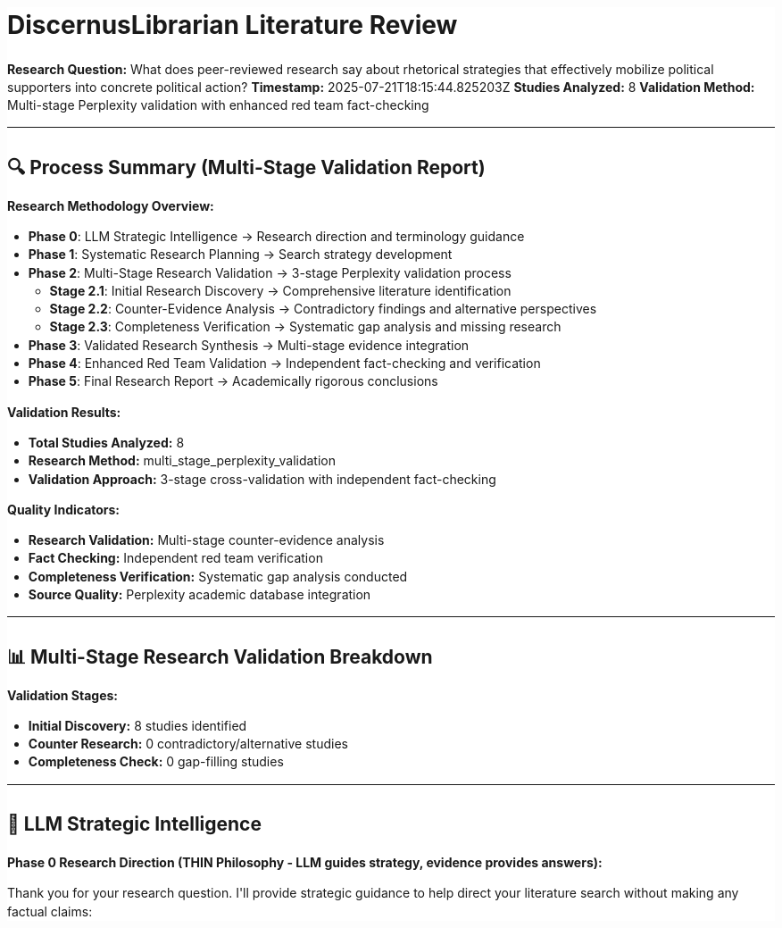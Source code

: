 # DiscernusLibrarian Literature Review

**Research Question:** What does peer-reviewed research say about rhetorical strategies that effectively mobilize political supporters into concrete political action?
**Timestamp:** 2025-07-21T18:15:44.825203Z
**Studies Analyzed:** 8
**Validation Method:** Multi-stage Perplexity validation with enhanced red team fact-checking

---

## 🔍 Process Summary (Multi-Stage Validation Report)

**Research Methodology Overview:**
- **Phase 0**: LLM Strategic Intelligence → Research direction and terminology guidance
- **Phase 1**: Systematic Research Planning → Search strategy development  
- **Phase 2**: Multi-Stage Research Validation → 3-stage Perplexity validation process
  - **Stage 2.1**: Initial Research Discovery → Comprehensive literature identification
  - **Stage 2.2**: Counter-Evidence Analysis → Contradictory findings and alternative perspectives
  - **Stage 2.3**: Completeness Verification → Systematic gap analysis and missing research
- **Phase 3**: Validated Research Synthesis → Multi-stage evidence integration
- **Phase 4**: Enhanced Red Team Validation → Independent fact-checking and verification
- **Phase 5**: Final Research Report → Academically rigorous conclusions

**Validation Results:**
- **Total Studies Analyzed:** 8
- **Research Method:** multi_stage_perplexity_validation
- **Validation Approach:** 3-stage cross-validation with independent fact-checking

**Quality Indicators:**
- **Research Validation:** Multi-stage counter-evidence analysis
- **Fact Checking:** Independent red team verification
- **Completeness Verification:** Systematic gap analysis conducted
- **Source Quality:** Perplexity academic database integration

---

## 📊 Multi-Stage Research Validation Breakdown

**Validation Stages:**
- **Initial Discovery:** 8 studies identified
- **Counter Research:** 0 contradictory/alternative studies
- **Completeness Check:** 0 gap-filling studies

---

## 🧠 LLM Strategic Intelligence

**Phase 0 Research Direction (THIN Philosophy - LLM guides strategy, evidence provides answers):**

Thank you for your research question. I'll provide strategic guidance to help direct your literature search without making any factual claims:
